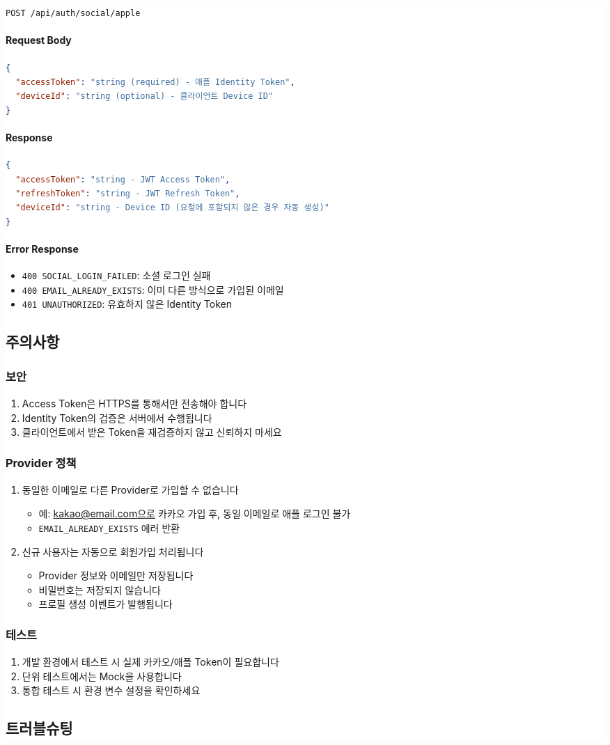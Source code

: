 ```
POST /api/auth/social/apple
```

#### Request Body
```json
{
  "accessToken": "string (required) - 애플 Identity Token",
  "deviceId": "string (optional) - 클라이언트 Device ID"
}
```

#### Response
```json
{
  "accessToken": "string - JWT Access Token",
  "refreshToken": "string - JWT Refresh Token",
  "deviceId": "string - Device ID (요청에 포함되지 않은 경우 자동 생성)"
}
```

#### Error Response
- `400 SOCIAL_LOGIN_FAILED`: 소셜 로그인 실패
- `400 EMAIL_ALREADY_EXISTS`: 이미 다른 방식으로 가입된 이메일
- `401 UNAUTHORIZED`: 유효하지 않은 Identity Token

## 주의사항

### 보안

1. Access Token은 HTTPS를 통해서만 전송해야 합니다
2. Identity Token의 검증은 서버에서 수행됩니다
3. 클라이언트에서 받은 Token을 재검증하지 않고 신뢰하지 마세요

### Provider 정책

1. 동일한 이메일로 다른 Provider로 가입할 수 없습니다
   - 예: kakao@email.com으로 카카오 가입 후, 동일 이메일로 애플 로그인 불가
   - `EMAIL_ALREADY_EXISTS` 에러 반환

2. 신규 사용자는 자동으로 회원가입 처리됩니다
   - Provider 정보와 이메일만 저장됩니다
   - 비밀번호는 저장되지 않습니다
   - 프로필 생성 이벤트가 발행됩니다

### 테스트

1. 개발 환경에서 테스트 시 실제 카카오/애플 Token이 필요합니다
2. 단위 테스트에서는 Mock을 사용합니다
3. 통합 테스트 시 환경 변수 설정을 확인하세요

## 트러블슈팅
